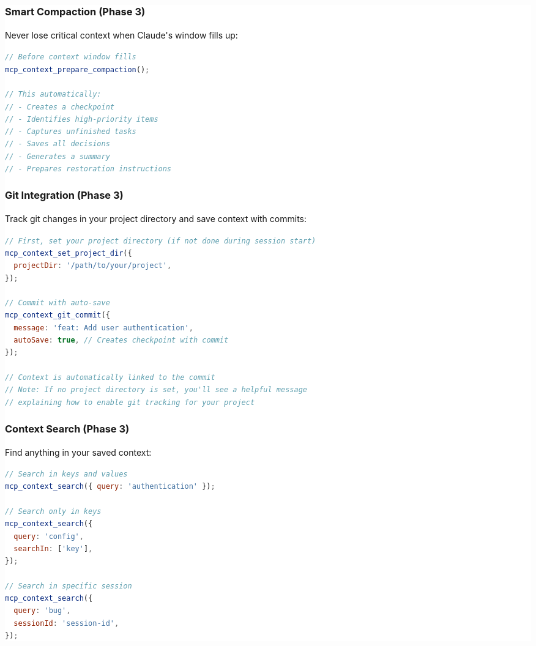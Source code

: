 ### Smart Compaction (Phase 3)

Never lose critical context when Claude's window fills up:

```javascript
// Before context window fills
mcp_context_prepare_compaction();

// This automatically:
// - Creates a checkpoint
// - Identifies high-priority items
// - Captures unfinished tasks
// - Saves all decisions
// - Generates a summary
// - Prepares restoration instructions
```

### Git Integration (Phase 3)

Track git changes in your project directory and save context with commits:

```javascript
// First, set your project directory (if not done during session start)
mcp_context_set_project_dir({
  projectDir: '/path/to/your/project',
});

// Commit with auto-save
mcp_context_git_commit({
  message: 'feat: Add user authentication',
  autoSave: true, // Creates checkpoint with commit
});

// Context is automatically linked to the commit
// Note: If no project directory is set, you'll see a helpful message
// explaining how to enable git tracking for your project
```

### Context Search (Phase 3)

Find anything in your saved context:

```javascript
// Search in keys and values
mcp_context_search({ query: 'authentication' });

// Search only in keys
mcp_context_search({
  query: 'config',
  searchIn: ['key'],
});

// Search in specific session
mcp_context_search({
  query: 'bug',
  sessionId: 'session-id',
});
```
